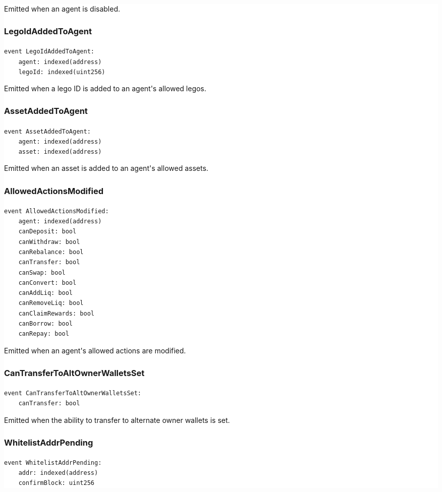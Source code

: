 Emitted when an agent is disabled.

### LegoIdAddedToAgent

```vyper
event LegoIdAddedToAgent:
    agent: indexed(address)
    legoId: indexed(uint256)
```

Emitted when a lego ID is added to an agent's allowed legos.

### AssetAddedToAgent

```vyper
event AssetAddedToAgent:
    agent: indexed(address)
    asset: indexed(address)
```

Emitted when an asset is added to an agent's allowed assets.

### AllowedActionsModified

```vyper
event AllowedActionsModified:
    agent: indexed(address)
    canDeposit: bool
    canWithdraw: bool
    canRebalance: bool
    canTransfer: bool
    canSwap: bool
    canConvert: bool
    canAddLiq: bool
    canRemoveLiq: bool
    canClaimRewards: bool
    canBorrow: bool
    canRepay: bool
```

Emitted when an agent's allowed actions are modified.

### CanTransferToAltOwnerWalletsSet

```vyper
event CanTransferToAltOwnerWalletsSet:
    canTransfer: bool
```

Emitted when the ability to transfer to alternate owner wallets is set.

### WhitelistAddrPending

```vyper
event WhitelistAddrPending:
    addr: indexed(address)
    confirmBlock: uint256
```

